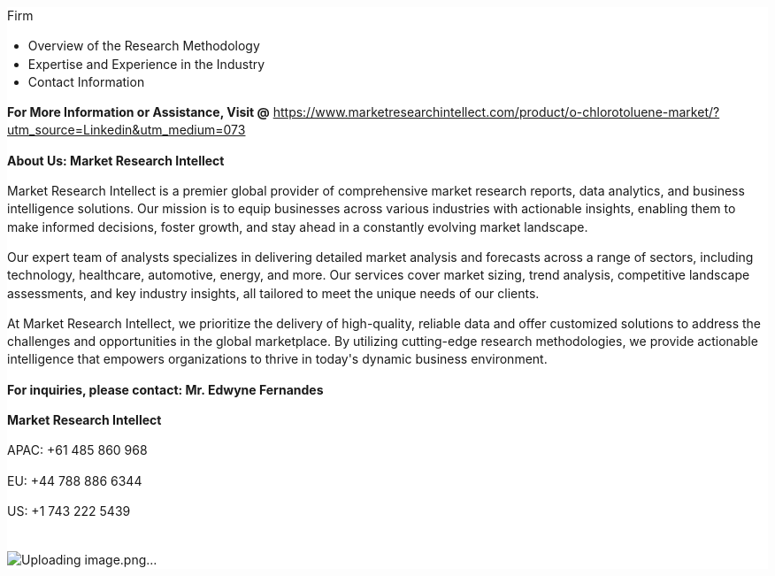 Firm</strong></p><ul><li>Overview of the Research Methodology</li><li>Expertise and Experience in the Industry</li><li>Contact Information</li></ul></div><div class="article-main__content" data-test-id="publishing-text-block"><p><span class="font-[700]"><strong>For More Information or Assistance, Visit @</strong>&nbsp;<a href="https://www.marketresearchintellect.com/product/o-chlorotoluene-market/?utm_source=Linkedin&utm_medium=073">https://www.marketresearchintellect.com/product/o-chlorotoluene-market/?utm_source=Linkedin&utm_medium=073</a></span></p><p><strong>About Us: Market Research Intellect</strong></p><p>Market Research Intellect is a premier global provider of comprehensive market research reports, data analytics, and business intelligence solutions. Our mission is to equip businesses across various industries with actionable insights, enabling them to make informed decisions, foster growth, and stay ahead in a constantly evolving market landscape.</p><p>Our expert team of analysts specializes in delivering detailed market analysis and forecasts across a range of sectors, including technology, healthcare, automotive, energy, and more. Our services cover market sizing, trend analysis, competitive landscape assessments, and key industry insights, all tailored to meet the unique needs of our clients.</p><p>At Market Research Intellect, we prioritize the delivery of high-quality, reliable data and offer customized solutions to address the challenges and opportunities in the global marketplace. By utilizing cutting-edge research methodologies, we provide actionable intelligence that empowers organizations to thrive in today's dynamic business environment.</p><p><strong>For inquiries, please contact: Mr. Edwyne Fernandes</strong></p><p><strong>Market Research Intellect</strong></p><p>APAC: +61 485 860 968</p><p>EU: +44 788 886 6344</p><p>US: +1 743 222 5439</p></div><div class="article-main__content" data-test-id="publishing-text-block">&nbsp;</div>
![Uploading image.png…]()
